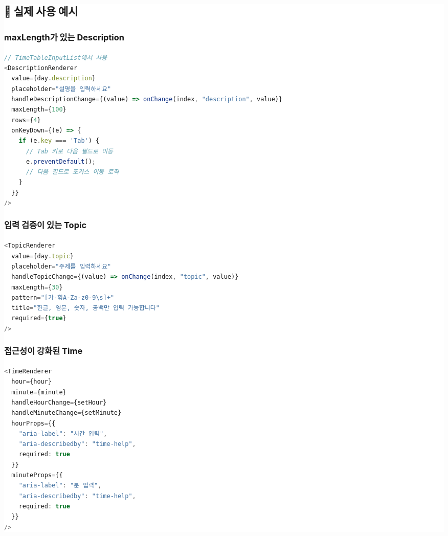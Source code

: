 ## 📝 실제 사용 예시

### maxLength가 있는 Description

```typescript
// TimeTableInputList에서 사용
<DescriptionRenderer
  value={day.description}
  placeholder="설명을 입력하세요"
  handleDescriptionChange={(value) => onChange(index, "description", value)}
  maxLength={100}
  rows={4}
  onKeyDown={(e) => {
    if (e.key === 'Tab') {
      // Tab 키로 다음 필드로 이동
      e.preventDefault();
      // 다음 필드로 포커스 이동 로직
    }
  }}
/>
```

### 입력 검증이 있는 Topic

```typescript
<TopicRenderer
  value={day.topic}
  placeholder="주제를 입력하세요"
  handleTopicChange={(value) => onChange(index, "topic", value)}
  maxLength={30}
  pattern="[가-힣A-Za-z0-9\s]+"
  title="한글, 영문, 숫자, 공백만 입력 가능합니다"
  required={true}
/>
```

### 접근성이 강화된 Time

```typescript
<TimeRenderer
  hour={hour}
  minute={minute}
  handleHourChange={setHour}
  handleMinuteChange={setMinute}
  hourProps={{
    "aria-label": "시간 입력",
    "aria-describedby": "time-help",
    required: true
  }}
  minuteProps={{
    "aria-label": "분 입력",
    "aria-describedby": "time-help",
    required: true
  }}
/>
```
